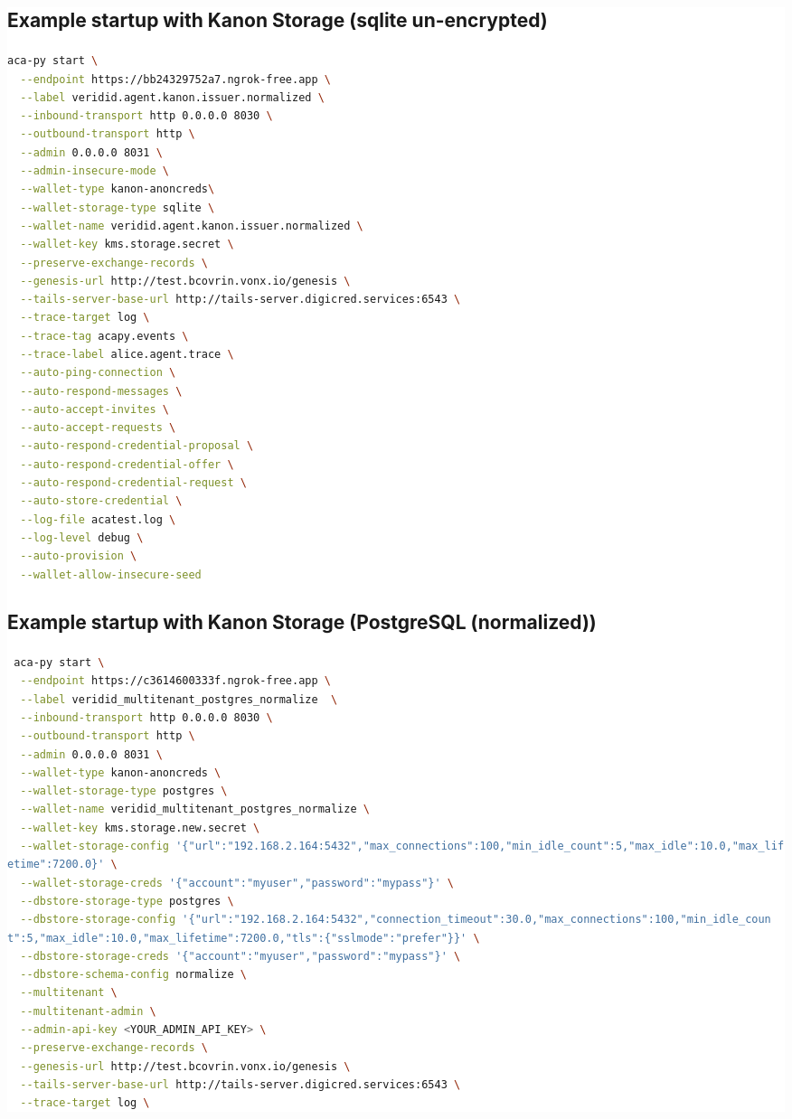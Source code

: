 ## Example startup with Kanon Storage (sqlite un-encrypted)

```bash
aca-py start \
  --endpoint https://bb24329752a7.ngrok-free.app \
  --label veridid.agent.kanon.issuer.normalized \
  --inbound-transport http 0.0.0.0 8030 \
  --outbound-transport http \
  --admin 0.0.0.0 8031 \
  --admin-insecure-mode \
  --wallet-type kanon-anoncreds\
  --wallet-storage-type sqlite \
  --wallet-name veridid.agent.kanon.issuer.normalized \
  --wallet-key kms.storage.secret \
  --preserve-exchange-records \
  --genesis-url http://test.bcovrin.vonx.io/genesis \
  --tails-server-base-url http://tails-server.digicred.services:6543 \
  --trace-target log \
  --trace-tag acapy.events \
  --trace-label alice.agent.trace \
  --auto-ping-connection \
  --auto-respond-messages \
  --auto-accept-invites \
  --auto-accept-requests \
  --auto-respond-credential-proposal \
  --auto-respond-credential-offer \
  --auto-respond-credential-request \
  --auto-store-credential \
  --log-file acatest.log \
  --log-level debug \
  --auto-provision \
  --wallet-allow-insecure-seed 
```

## Example startup with Kanon Storage (PostgreSQL (normalized))

```bash
 aca-py start \
  --endpoint https://c3614600333f.ngrok-free.app \
  --label veridid_multitenant_postgres_normalize  \
  --inbound-transport http 0.0.0.0 8030 \
  --outbound-transport http \
  --admin 0.0.0.0 8031 \
  --wallet-type kanon-anoncreds \
  --wallet-storage-type postgres \
  --wallet-name veridid_multitenant_postgres_normalize \
  --wallet-key kms.storage.new.secret \
  --wallet-storage-config '{"url":"192.168.2.164:5432","max_connections":100,"min_idle_count":5,"max_idle":10.0,"max_lifetime":7200.0}' \
  --wallet-storage-creds '{"account":"myuser","password":"mypass"}' \
  --dbstore-storage-type postgres \
  --dbstore-storage-config '{"url":"192.168.2.164:5432","connection_timeout":30.0,"max_connections":100,"min_idle_count":5,"max_idle":10.0,"max_lifetime":7200.0,"tls":{"sslmode":"prefer"}}' \
  --dbstore-storage-creds '{"account":"myuser","password":"mypass"}' \
  --dbstore-schema-config normalize \
  --multitenant \
  --multitenant-admin \
  --admin-api-key <YOUR_ADMIN_API_KEY> \
  --preserve-exchange-records \
  --genesis-url http://test.bcovrin.vonx.io/genesis \
  --tails-server-base-url http://tails-server.digicred.services:6543 \
  --trace-target log \
```